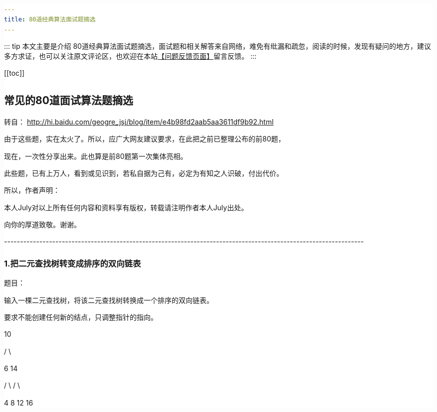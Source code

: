 ```yaml
---
title: 80道经典算法面试题摘选
---
```


::: tip
本文主要是介绍 80道经典算法面试题摘选，面试题和相关解答来自网络，难免有纰漏和疏忽，阅读的时候，发现有疑问的地方，建议多方求证，也可以关注原文评论区，也欢迎在本站[【问题反馈页面】](https://www.yijiyong.com/about/aboutqa.html)留言反馈。
:::

[[toc]]


## 常见的80道面试算法题摘选



转自： http://hi.baidu.com/geogre_jsj/blog/item/e4b98fd2aab5aa3611df9b92.html

由于这些题，实在太火了。所以，应广大网友建议要求，在此把之前已整理公布的前80题，

 

现在，一次性分享出来。此也算是前80题第一次集体亮相。

 

此些题，已有上万人，看到或见识到，若私自据为己有，必定为有知之人识破，付出代价。

 

所以，作者声明：

 

本人July对以上所有任何内容和资料享有版权，转载请注明作者本人July出处。

向你的厚道致敬。谢谢。

 

\----------------------------------------------------------------------------------------------------------------



### 1.把二元查找树转变成排序的双向链表

 题目：

输入一棵二元查找树，将该二元查找树转换成一个排序的双向链表。

要求不能创建任何新的结点，只调整指针的指向。

  10

 / \

 6 14

 / \ / \

4 8 12 16
